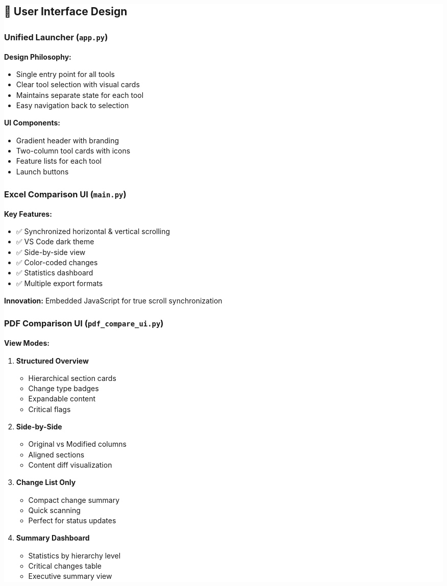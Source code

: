 
## 🎨 User Interface Design

### Unified Launcher (`app.py`)

**Design Philosophy:**
- Single entry point for all tools
- Clear tool selection with visual cards
- Maintains separate state for each tool
- Easy navigation back to selection

**UI Components:**
- Gradient header with branding
- Two-column tool cards with icons
- Feature lists for each tool
- Launch buttons

### Excel Comparison UI (`main.py`)

**Key Features:**
- ✅ Synchronized horizontal & vertical scrolling
- ✅ VS Code dark theme
- ✅ Side-by-side view
- ✅ Color-coded changes
- ✅ Statistics dashboard
- ✅ Multiple export formats

**Innovation:** Embedded JavaScript for true scroll synchronization

### PDF Comparison UI (`pdf_compare_ui.py`)

**View Modes:**

1. **Structured Overview**
   - Hierarchical section cards
   - Change type badges
   - Expandable content
   - Critical flags

2. **Side-by-Side**
   - Original vs Modified columns
   - Aligned sections
   - Content diff visualization

3. **Change List Only**
   - Compact change summary
   - Quick scanning
   - Perfect for status updates

4. **Summary Dashboard**
   - Statistics by hierarchy level
   - Critical changes table
   - Executive summary view
